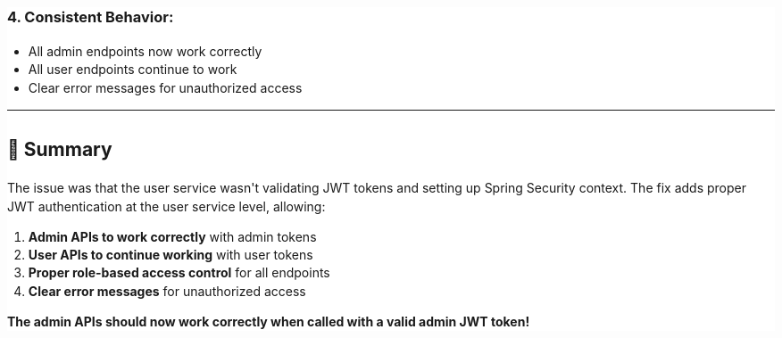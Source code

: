 ### **4. Consistent Behavior:**
- All admin endpoints now work correctly
- All user endpoints continue to work
- Clear error messages for unauthorized access

---

## 🎯 **Summary**

The issue was that the user service wasn't validating JWT tokens and setting up Spring Security context. The fix adds proper JWT authentication at the user service level, allowing:

1. **Admin APIs to work correctly** with admin tokens
2. **User APIs to continue working** with user tokens  
3. **Proper role-based access control** for all endpoints
4. **Clear error messages** for unauthorized access

**The admin APIs should now work correctly when called with a valid admin JWT token!** 